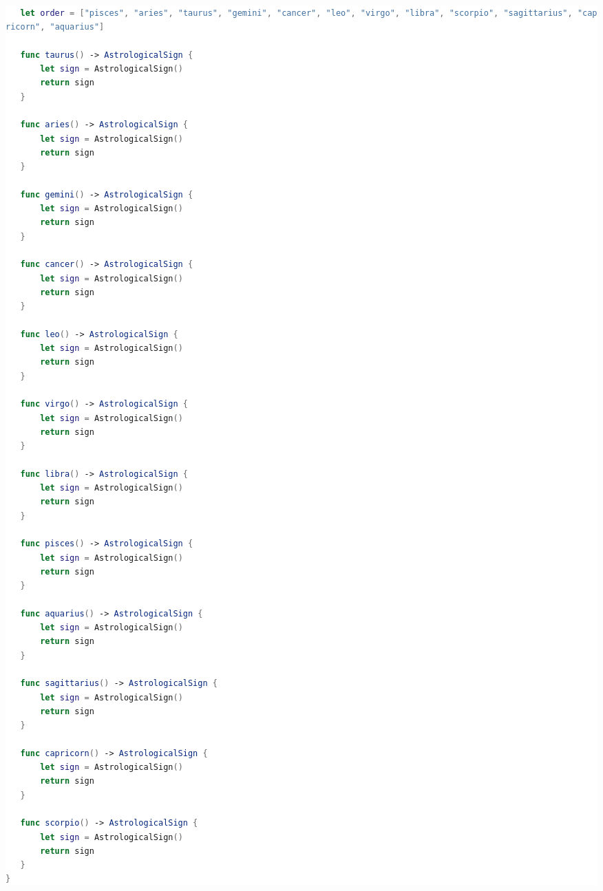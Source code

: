 ```swift
   let order = ["pisces", "aries", "taurus", "gemini", "cancer", "leo", "virgo", "libra", "scorpio", "sagittarius", "capricorn", "aquarius"]

   func taurus() -> AstrologicalSign {
       let sign = AstrologicalSign()
       return sign
   }

   func aries() -> AstrologicalSign {
       let sign = AstrologicalSign()
       return sign
   }

   func gemini() -> AstrologicalSign {
       let sign = AstrologicalSign()
       return sign
   }

   func cancer() -> AstrologicalSign {
       let sign = AstrologicalSign()
       return sign
   }

   func leo() -> AstrologicalSign {
       let sign = AstrologicalSign()
       return sign
   }

   func virgo() -> AstrologicalSign {
       let sign = AstrologicalSign()
       return sign
   }

   func libra() -> AstrologicalSign {
       let sign = AstrologicalSign()
       return sign
   }

   func pisces() -> AstrologicalSign {
       let sign = AstrologicalSign()
       return sign
   }

   func aquarius() -> AstrologicalSign {
       let sign = AstrologicalSign()
       return sign
   }

   func sagittarius() -> AstrologicalSign {
       let sign = AstrologicalSign()
       return sign
   }

   func capricorn() -> AstrologicalSign {
       let sign = AstrologicalSign()
       return sign
   }

   func scorpio() -> AstrologicalSign {
       let sign = AstrologicalSign()
       return sign
   }
}
```